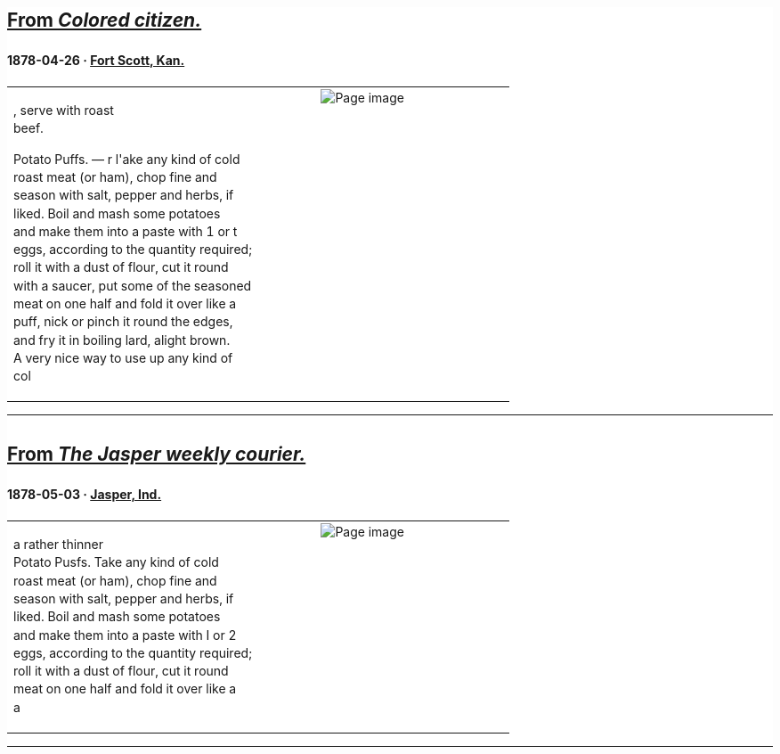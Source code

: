 
## [From _Colored citizen._](https://www.loc.gov/resource/sn83040558/1878-04-26/ed-1/?sp=3)

#### 1878-04-26 &middot; [Fort Scott, Kan.](http://dbpedia.org/resource/Fort_Scott%2C_Kansas)

<table style="width: 100%;"><tr><td style="width: 50%">

, serve with roast  
beef.  
  
Potato Puffs. — r l&#x27;ake any kind of cold  
roast meat (or ham), chop fine and  
season with salt, pepper and herbs, if  
liked. Boil and mash some potatoes  
and make them into a paste with 1 or t  
eggs, according to the quantity required;  
roll it with a dust of flour, cut it round  
with a saucer, put some of the seasoned  
meat on one half and fold it over like a  
puff, nick or pinch it round the edges,  
and fry it in boiling lard, alight brown.  
A very nice way to use up any kind of  
col
</td><td style="width: 50%; max-height: 75%; margin: auto; display: block;">
<img alt="Page image" src="https://tile.loc.gov/image-services/iiif/service:ndnp:dlc:batch_dlc_capehart_ver02:data:sn83040558:00211663819:1878042601:0007/pct:53.769959,36.050590,12.315198,7.333404/!600,600/0/default.jpg"/>
</td>
</tr></table>

---

## [From _The Jasper weekly courier._](https://www.loc.gov/resource/sn84023963/1878-05-03/ed-1/?sp=3)

#### 1878-05-03 &middot; [Jasper, Ind.](http://dbpedia.org/resource/Jasper%2C_Indiana)

<table style="width: 100%;"><tr><td style="width: 50%">

 a rather thinner  
Potato Pusfs.  Take any kind of cold  
roast meat (or ham), chop fine and  
season with salt, pepper and herbs, if  
liked. Boil and mash some potatoes  
and make them into a paste with I or 2  
eggs, according to the quantity required;  
roll it with a dust of flour, cut it round  
meat on one half and fold it over like a  
a
</td><td style="width: 50%; max-height: 75%; margin: auto; display: block;">
<img alt="Page image" src="https://tile.loc.gov/image-services/iiif/service:ndnp:in:batch_in_abraham_ver02:data:sn84023963:00200295936:1878050301:0541/pct:38.738170,33.391142,17.308097,9.498399/!600,600/0/default.jpg"/>
</td>
</tr></table>

---